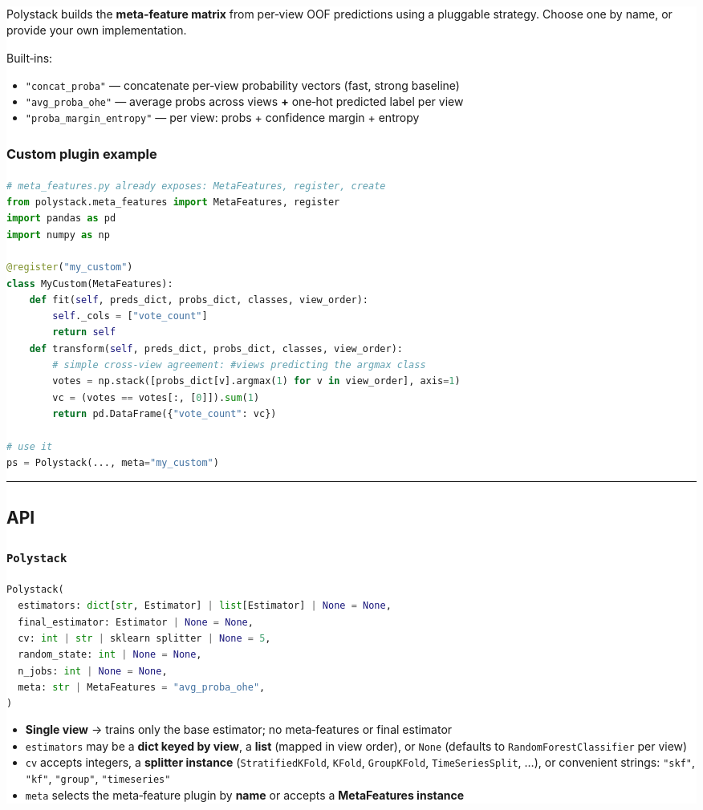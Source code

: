 Polystack builds the **meta‑feature matrix** from per‑view OOF predictions using a pluggable
strategy. Choose one by name, or provide your own implementation.

Built‑ins:

* `"concat_proba"` — concatenate per‑view probability vectors (fast, strong baseline)
* `"avg_proba_ohe"` — average probs across views **+** one‑hot predicted label per view
* `"proba_margin_entropy"` — per view: probs + confidence margin + entropy

### Custom plugin example

```python
# meta_features.py already exposes: MetaFeatures, register, create
from polystack.meta_features import MetaFeatures, register
import pandas as pd
import numpy as np

@register("my_custom")
class MyCustom(MetaFeatures):
    def fit(self, preds_dict, probs_dict, classes, view_order):
        self._cols = ["vote_count"]
        return self
    def transform(self, preds_dict, probs_dict, classes, view_order):
        # simple cross‑view agreement: #views predicting the argmax class
        votes = np.stack([probs_dict[v].argmax(1) for v in view_order], axis=1)
        vc = (votes == votes[:, [0]]).sum(1)
        return pd.DataFrame({"vote_count": vc})

# use it
ps = Polystack(..., meta="my_custom")
```

---

## API

### `Polystack`

```python
Polystack(
  estimators: dict[str, Estimator] | list[Estimator] | None = None,
  final_estimator: Estimator | None = None,
  cv: int | str | sklearn splitter | None = 5,
  random_state: int | None = None,
  n_jobs: int | None = None,
  meta: str | MetaFeatures = "avg_proba_ohe",
)
```

* **Single view** → trains only the base estimator; no meta‑features or final estimator
* `estimators` may be a **dict keyed by view**, a **list** (mapped in view order), or `None`
  (defaults to `RandomForestClassifier` per view)
* `cv` accepts integers, a **splitter instance** (`StratifiedKFold`, `KFold`, `GroupKFold`,
  `TimeSeriesSplit`, …), or convenient strings: `"skf"`, `"kf"`, `"group"`, `"timeseries"`
* `meta` selects the meta‑feature plugin by **name** or accepts a **MetaFeatures instance**
